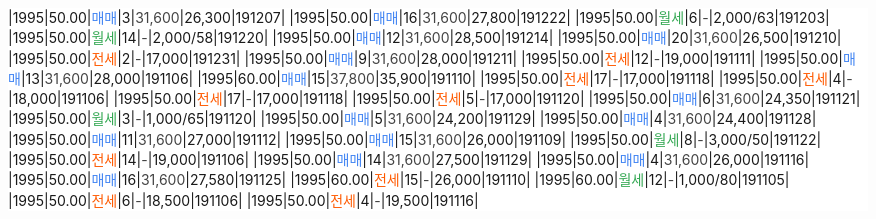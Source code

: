 |1995|50.00|<span style="color:#4285f3">매매</span>|3|<span style="color:#444444">31,600</span>|26,300|191207|
|1995|50.00|<span style="color:#4285f3">매매</span>|16|<span style="color:#444444">31,600</span>|27,800|191222|
|1995|50.00|<span style="color:#34a853">월세</span>|6|<span style="color:#444444">-</span>|2,000/63|191203|
|1995|50.00|<span style="color:#34a853">월세</span>|14|<span style="color:#444444">-</span>|2,000/58|191220|
|1995|50.00|<span style="color:#4285f3">매매</span>|12|<span style="color:#444444">31,600</span>|28,500|191214|
|1995|50.00|<span style="color:#4285f3">매매</span>|20|<span style="color:#444444">31,600</span>|26,500|191210|
|1995|50.00|<span style="color:#ff5a00">전세</span>|2|<span style="color:#444444">-</span>|17,000|191231|
|1995|50.00|<span style="color:#4285f3">매매</span>|9|<span style="color:#444444">31,600</span>|28,000|191211|
|1995|50.00|<span style="color:#ff5a00">전세</span>|12|<span style="color:#444444">-</span>|19,000|191111|
|1995|50.00|<span style="color:#4285f3">매매</span>|13|<span style="color:#444444">31,600</span>|28,000|191106|
|1995|60.00|<span style="color:#4285f3">매매</span>|15|<span style="color:#444444">37,800</span>|35,900|191110|
|1995|50.00|<span style="color:#ff5a00">전세</span>|17|<span style="color:#444444">-</span>|17,000|191118|
|1995|50.00|<span style="color:#ff5a00">전세</span>|4|<span style="color:#444444">-</span>|18,000|191106|
|1995|50.00|<span style="color:#ff5a00">전세</span>|17|<span style="color:#444444">-</span>|17,000|191118|
|1995|50.00|<span style="color:#ff5a00">전세</span>|5|<span style="color:#444444">-</span>|17,000|191120|
|1995|50.00|<span style="color:#4285f3">매매</span>|6|<span style="color:#444444">31,600</span>|24,350|191121|
|1995|50.00|<span style="color:#34a853">월세</span>|3|<span style="color:#444444">-</span>|1,000/65|191120|
|1995|50.00|<span style="color:#4285f3">매매</span>|5|<span style="color:#444444">31,600</span>|24,200|191129|
|1995|50.00|<span style="color:#4285f3">매매</span>|4|<span style="color:#444444">31,600</span>|24,400|191128|
|1995|50.00|<span style="color:#4285f3">매매</span>|11|<span style="color:#444444">31,600</span>|27,000|191112|
|1995|50.00|<span style="color:#4285f3">매매</span>|15|<span style="color:#444444">31,600</span>|26,000|191109|
|1995|50.00|<span style="color:#34a853">월세</span>|8|<span style="color:#444444">-</span>|3,000/50|191122|
|1995|50.00|<span style="color:#ff5a00">전세</span>|14|<span style="color:#444444">-</span>|19,000|191106|
|1995|50.00|<span style="color:#4285f3">매매</span>|14|<span style="color:#444444">31,600</span>|27,500|191129|
|1995|50.00|<span style="color:#4285f3">매매</span>|4|<span style="color:#444444">31,600</span>|26,000|191116|
|1995|50.00|<span style="color:#4285f3">매매</span>|16|<span style="color:#444444">31,600</span>|27,580|191125|
|1995|60.00|<span style="color:#ff5a00">전세</span>|15|<span style="color:#444444">-</span>|26,000|191110|
|1995|60.00|<span style="color:#34a853">월세</span>|12|<span style="color:#444444">-</span>|1,000/80|191105|
|1995|50.00|<span style="color:#ff5a00">전세</span>|6|<span style="color:#444444">-</span>|18,500|191106|
|1995|50.00|<span style="color:#ff5a00">전세</span>|4|<span style="color:#444444">-</span>|19,500|191116|
